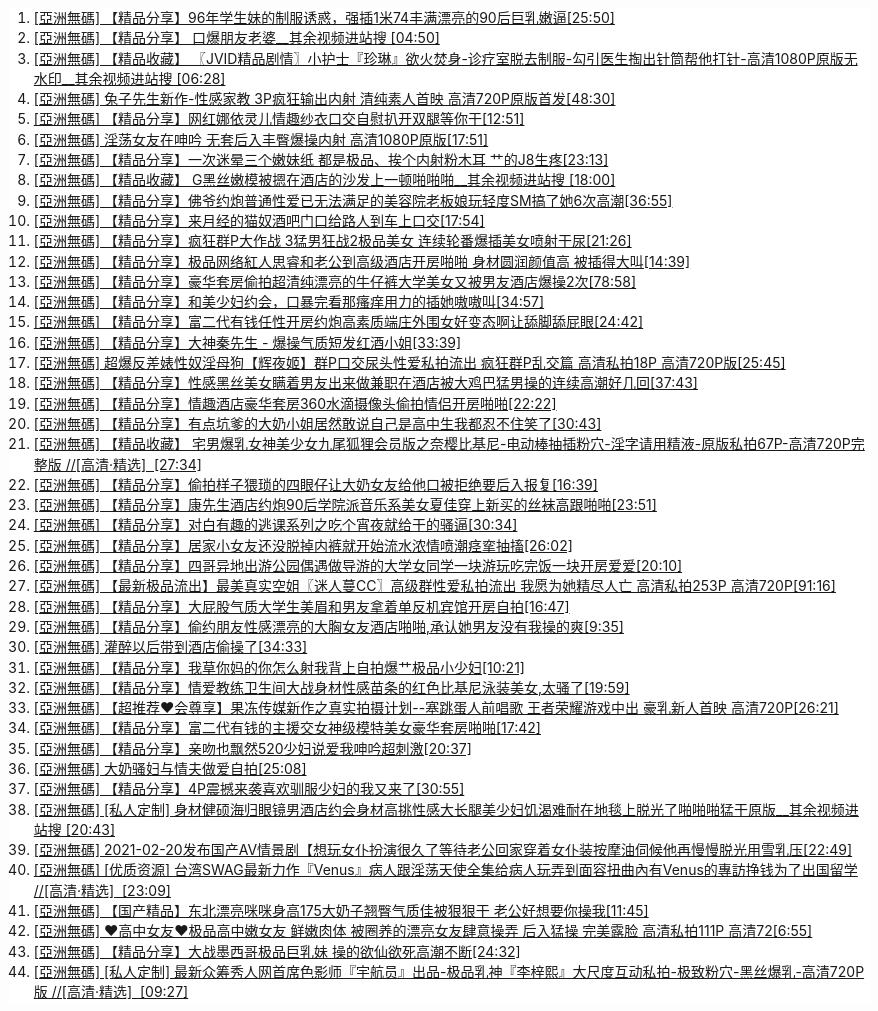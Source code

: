 1. [ [亞洲無碼] 【精品分享】96年学生妹的制服诱惑，强插1米74丰满漂亮的90后巨乳嫩逼[25:50] ]( https://ooaa014.com/play/video.php?id=60)
1. [ [亞洲無碼] 【精品分享】 口爆朋友老婆__其余视频进站搜 [04:50] ]( https://ssp44.cc/bbsembed/102415730263e6f199e9086ebdd9f03b0995?id=1865)
1. [ [亞洲無碼] 【精品收藏】 〖JVID精品剧情〗小护士『珍琳』欲火焚身-诊疗室脱去制服-勾引医生掏出针筒帮他打针-高清1080P原版无水印__其余视频进站搜 [06:28] ]( https://ssp44.cc/bbsembed/1024cfd033a83e32e084c3c6b6f345170009?id=1336)
1. [ [亞洲無碼] 兔子先生新作-性感家教 3P疯狂输出内射 清纯素人首映 高清720P原版首发[48:30] ]( https://kkembed.kdwshell.com/embed/94336)
1. [ [亞洲無碼] 【精品分享】网红娜依灵儿情趣纱衣口交自慰扒开双腿等你干[12:51] ]( https://ooaa014.com/play/video.php?id=59)
1. [ [亞洲無碼] 淫荡女友在呻吟 无套后入丰臀爆操内射 高清1080P原版[17:51] ]( https://kkembed.kdwshell.com/embed/94339)
1. [ [亞洲無碼] 【精品分享】一次迷晕三个嫩妹纸 都是极品、挨个内射粉木耳 艹的J8生疼[23:13] ]( https://ooaa014.com/play/video.php?id=57)
1. [ [亞洲無碼] 【精品收藏】 G黑丝嫩模被摁在酒店的沙发上一顿啪啪啪__其余视频进站搜 [18:00] ]( https://ssp44.cc/bbsembed/10245dedbbcebfeccdbeb8c2c1dc5fb79e30?id=1078)
1. [ [亞洲無碼] 【精品分享】佛爷约炮普通性爱已无法满足的美容院老板娘玩轻度SM搞了她6次高潮[36:55] ]( https://ooaa014.com/play/video.php?id=47)
1. [ [亞洲無碼] 【精品分享】来月经的猫奴酒吧门口给路人到车上口交[17:54] ]( https://ooaa014.com/play/video.php?id=52)
1. [ [亞洲無碼] 【精品分享】疯狂群P大作战 3猛男狂战2极品美女 连续轮番爆插美女喷射干尿[21:26] ]( https://ooaa014.com/play/video.php?id=54)
1. [ [亞洲無碼] 【精品分享】极品网络紅人思睿和老公到高级酒店开房啪啪 身材圆润颜值高 被插得大叫[14:39] ]( https://ooaa014.com/play/video.php?id=53)
1. [ [亞洲無碼] 【精品分享】豪华套房偷拍超清纯漂亮的牛仔裤大学美女又被男友酒店爆操2次[78:58] ]( https://ooaa014.com/play/video.php?id=58)
1. [ [亞洲無碼] 【精品分享】和美少妇约会，口暴完看那瘙痒用力的插她嗷嗷叫[34:57] ]( https://ooaa014.com/play/video.php?id=42)
1. [ [亞洲無碼] 【精品分享】富二代有钱任性开房约炮高素质端庄外围女好变态啊让舔脚舔屁眼[24:42] ]( https://ooaa014.com/play/video.php?id=64)
1. [ [亞洲無碼] 【精品分享】大神秦先生 - 爆操气质短发红酒小姐[33:39] ]( https://ooaa014.com/play/video.php?id=37)
1. [ [亞洲無碼] 超爆反差婊性奴淫母狗【辉夜姬】群P口交尿头性爱私拍流出 疯狂群P乱交篇 高清私拍18P 高清720P版[25:45] ]( https://kkembed.kdwshell.com/embed/94340)
1. [ [亞洲無碼] 【精品分享】性感黑丝美女瞒着男友出来做兼职在酒店被大鸡巴猛男操的连续高潮好几回[37:43] ]( https://ooaa014.com/play/video.php?id=49)
1. [ [亞洲無碼] 【精品分享】情趣酒店豪华套房360水滴摄像头偷拍情侣开房啪啪[22:22] ]( https://ooaa014.com/play/video.php?id=46)
1. [ [亞洲無碼] 【精品分享】有点坑爹的大奶小姐居然敢说自己是高中生我都忍不住笑了[30:43] ]( https://ooaa014.com/play/video.php?id=51)
1. [ [亞洲無碼] 【精品收藏】 宅男爆乳女神美少女九尾狐狸会员版之奈樱比基尼-电动棒抽插粉穴-淫字请用精液-原版私拍67P-高清720P完整版 //[高清·精选]&nbsp; [27:34] ]( https://ssp44.cc/bbsembed/1024149874d61c74a6a631434a217605c0be?id=2615)
1. [ [亞洲無碼] 【精品分享】偷拍样子猥琐的四眼仔让大奶女友给他口被拒绝要后入报复[16:39] ]( https://ooaa014.com/play/video.php?id=45)
1. [ [亞洲無碼] 【精品分享】康先生酒店约炮90后学院派音乐系美女夏佳穿上新买的丝袜高跟啪啪[23:51] ]( https://ooaa014.com/play/video.php?id=43)
1. [ [亞洲無碼] 【精品分享】对白有趣的逃课系列之吃个宵夜就给干的骚逼[30:34] ]( https://ooaa014.com/play/video.php?id=38)
1. [ [亞洲無碼] 【精品分享】居家小女友还没脱掉内裤就开始流水浓情喷潮痉挛抽搐[26:02] ]( https://ooaa014.com/play/video.php?id=65)
1. [ [亞洲無碼] 【精品分享】四哥异地出游公园偶遇做导游的大学女同学一块游玩吃完饭一块开房爱爱[20:10] ]( https://ooaa014.com/play/video.php?id=40)
1. [ [亞洲無碼] 【最新极品流出】最美真实空姐〖迷人蔓CC〗高级群性爱私拍流出 我愿为她精尽人亡 高清私拍253P 高清720P[91:16] ]( https://kkembed.kdwshell.com/embed/94330)
1. [ [亞洲無碼] 【精品分享】大屁股气质大学生美眉和男友拿着单反机宾馆开房自拍[16:47] ]( https://ooaa014.com/play/video.php?id=39)
1. [ [亞洲無碼] 【精品分享】偷约朋友性感漂亮的大胸女友酒店啪啪,承认她男友没有我操的爽[9:35] ]( https://ooaa014.com/play/video.php?id=66)
1. [ [亞洲無碼] 灌醉以后带到酒店偷操了[34:33] ]( https://www.99b27.com/embed/127489)
1. [ [亞洲無碼] 【精品分享】我草你妈的你怎么射我背上自拍爆艹极品小少妇[10:21] ]( https://ooaa014.com/play/video.php?id=48)
1. [ [亞洲無碼] 【精品分享】情爱教练卫生间大战身材性感苗条的红色比基尼泳装美女,太骚了[19:59] ]( https://ooaa014.com/play/video.php?id=63)
1. [ [亞洲無碼] 【超推荐&#10084;&#65039;会尊享】果冻传媒新作之真实拍摄计划--塞跳蛋人前唱歌 王者荣耀游戏中出 豪乳新人首映 高清720P[26:21] ]( https://kkembed.kdwshell.com/embed/94327)
1. [ [亞洲無碼] 【精品分享】富二代有钱的主援交女神级模特美女豪华套房啪啪[17:42] ]( https://ooaa014.com/play/video.php?id=44)
1. [ [亞洲無碼] 【精品分享】亲吻也飘然520少妇说爱我呻吟超刺激[20:37] ]( https://ooaa014.com/play/video.php?id=50)
1. [ [亞洲無碼] 大奶骚妇与情夫做爱自拍[25:08] ]( https://www.99b27.com/embed/127488)
1. [ [亞洲無碼] 【精品分享】4P震撼来袭喜欢驯服少妇的我又来了[30:55] ]( https://ooaa014.com/play/video.php?id=41)
1. [ [亞洲無碼] [私人定制] 身材健硕海归眼镜男酒店约会身材高挑性感大长腿美少妇饥渴难耐在地毯上脱光了啪啪啪猛干原版__其余视频进站搜 [20:43] ]( https://ssp44.cc/bbsembed/1024fce22d3ff73482dade6c3ef24f0fec9b?id=6064)
1. [ [亞洲無碼] 2021-02-20发布国产AV情景剧【想玩女仆扮演很久了等待老公回家穿着女仆装按摩油伺候他再慢慢脱光用雪乳压[22:49] ]( https://kkembed.kdwshell.com/embed/94372)
1. [ [亞洲無碼] [优质资源] 台湾SWAG最新力作『Venus』病人跟淫荡天使全集给病人玩弄到面容扭曲內有Venus的專訪挣钱为了出国留学 //[高清·精选]&nbsp; [23:09] ]( https://ssp44.cc/bbsembed/1024c9837cab0d00ac2e1e793eac4b6968fe?id=1899)
1. [ [亞洲無碼] 【国产精品】东北漂亮咪咪身高175大奶子翘臀气质佳被狠狠干 老公好想要你操我[11:45] ]( https://www.888dav.com/vod/196384/)
1. [ [亞洲無碼] &#10084;高中女友&#10084;极品高中嫩女友 鲜嫩肉体 被圈养的漂亮女友肆意操弄 后入猛操 完美露脸 高清私拍111P 高清72[6:55] ]( https://kkembed.kdwshell.com/embed/94376)
1. [ [亞洲無碼] 【精品分享】大战墨西哥极品巨乳妹 操的欲仙欲死高潮不断[24:32] ]( https://www.888dav.com/vod/69097/)
1. [ [亞洲無碼] [私人定制] 最新众筹秀人网首席色影师『宇航员』出品-极品乳神『李梓熙』大尺度互动私拍-极致粉穴-黑丝爆乳-高清720P版 //[高清·精选]&nbsp; [09:27] ]( https://ssp44.cc/bbsembed/1024af8c1c042aa487733a4af0b27536c099?id=3666)